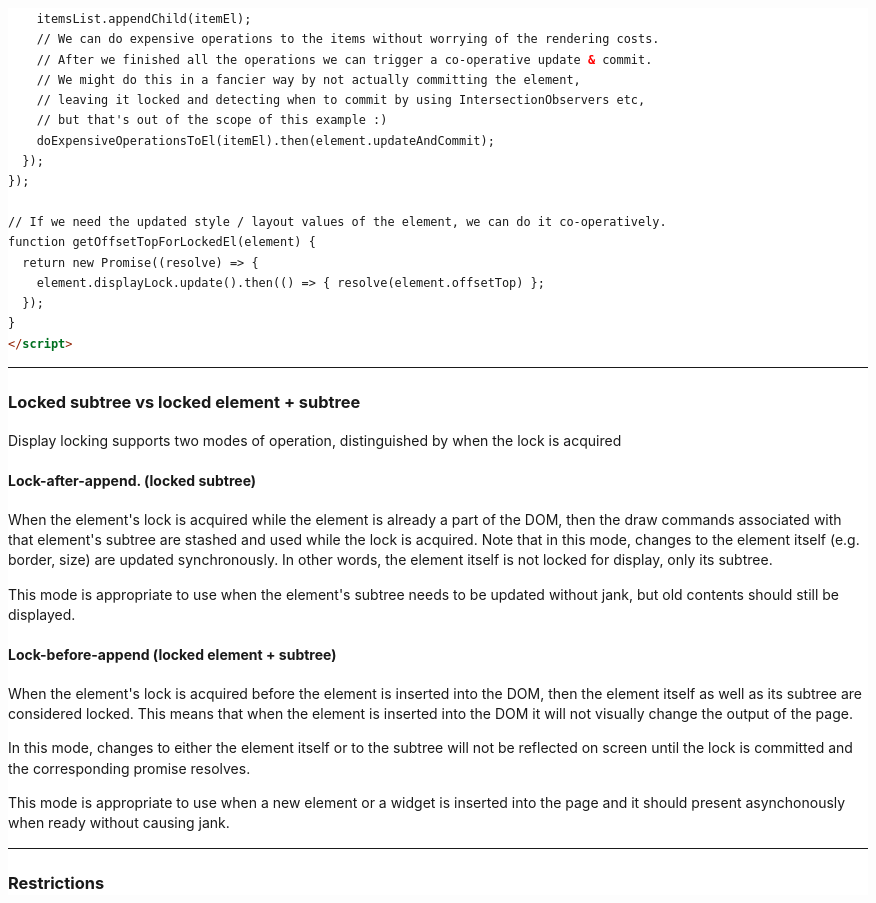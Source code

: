 ```html
    itemsList.appendChild(itemEl);
    // We can do expensive operations to the items without worrying of the rendering costs.
    // After we finished all the operations we can trigger a co-operative update & commit.
    // We might do this in a fancier way by not actually committing the element,
    // leaving it locked and detecting when to commit by using IntersectionObservers etc,
    // but that's out of the scope of this example :)
    doExpensiveOperationsToEl(itemEl).then(element.updateAndCommit);
  });
});

// If we need the updated style / layout values of the element, we can do it co-operatively.
function getOffsetTopForLockedEl(element) {
  return new Promise((resolve) => {
    element.displayLock.update().then(() => { resolve(element.offsetTop) };
  });
}
</script>
```

---
### Locked subtree vs locked element + subtree

Display locking supports two modes of operation, distinguished by when the lock
is acquired

#### Lock-after-append. (locked subtree)

When the element's lock is acquired while the element is already a part of the
DOM, then the draw commands associated with that element's subtree are stashed
and used while the lock is acquired. Note that in this mode, changes to the
element itself (e.g. border, size) are updated synchronously. In other words,
the element itself is not locked for display, only its subtree.

This mode is appropriate to use when the element's subtree needs to be updated
without jank, but old contents should still be displayed.

#### Lock-before-append (locked element + subtree)

When the element's lock is acquired before the element is inserted into the DOM,
then the element itself as well as its subtree are considered locked. This means
that when the element is inserted into the DOM it will not visually change the
output of the page.

In this mode, changes to either the element itself or to the subtree will not be
reflected on screen until the lock is committed and the corresponding promise
resolves.

This mode is appropriate to use when a new element or a widget is inserted into
the page and it should present asynchonously when ready without causing jank.

---
### Restrictions
